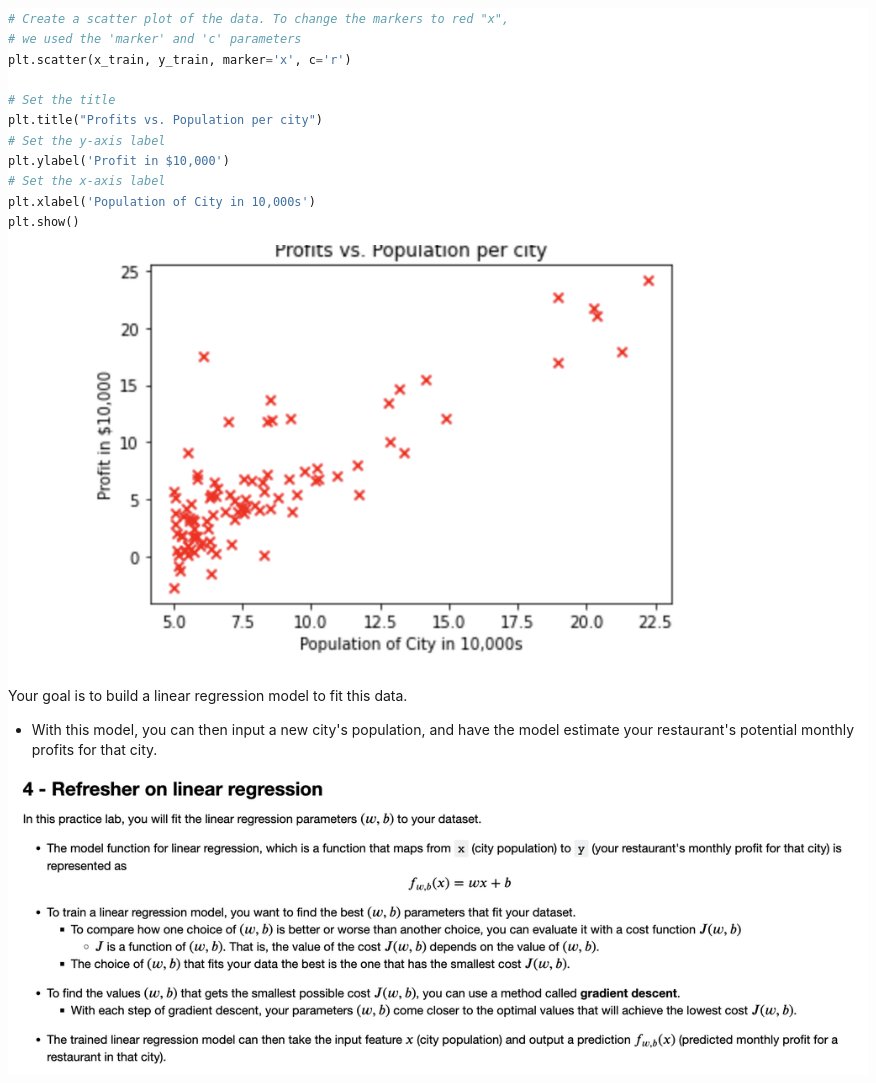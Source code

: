 ```python
# Create a scatter plot of the data. To change the markers to red "x",
# we used the 'marker' and 'c' parameters
plt.scatter(x_train, y_train, marker='x', c='r') 

# Set the title
plt.title("Profits vs. Population per city")
# Set the y-axis label
plt.ylabel('Profit in $10,000')
# Set the x-axis label
plt.xlabel('Population of City in 10,000s')
plt.show()
```
![](../../assets/images/docs/aqssdsdsd.png)
Your goal is to build a linear regression model to fit this data.
- With this model, you can then input a new city's population, and have the model estimate your restaurant's potential monthly profits for that city.

![](../../assets/images/docs/awdsdsdxscsd.png)